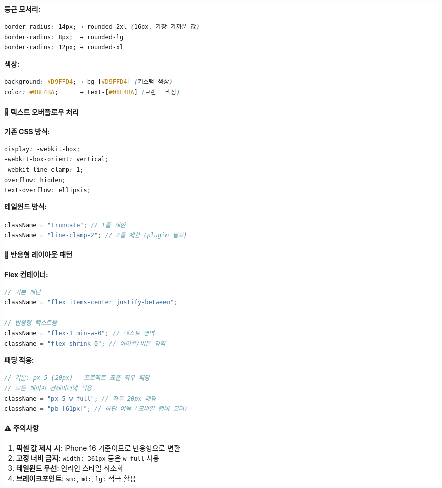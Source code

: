 **둥근 모서리:**

```css
border-radius: 14px; → rounded-2xl (16px, 가장 가까운 값)
border-radius: 8px;  → rounded-lg
border-radius: 12px; → rounded-xl
```

**색상:**

```css
background: #D9FFD4; → bg-[#D9FFD4] (커스텀 색상)
color: #08E4BA;      → text-[#08E4BA] (브랜드 색상)
```

#### 🔄 텍스트 오버플로우 처리

**기존 CSS 방식:**

```css
display: -webkit-box;
-webkit-box-orient: vertical;
-webkit-line-clamp: 1;
overflow: hidden;
text-overflow: ellipsis;
```

**테일윈드 방식:**

```typescript
className = "truncate"; // 1줄 제한
className = "line-clamp-2"; // 2줄 제한 (plugin 필요)
```

#### 📱 반응형 레이아웃 패턴

**Flex 컨테이너:**

```typescript
// 기본 패턴
className = "flex items-center justify-between";

// 반응형 텍스트용
className = "flex-1 min-w-0"; // 텍스트 영역
className = "flex-shrink-0"; // 아이콘/버튼 영역
```

**패딩 적응:**

```typescript
// 기본: px-5 (20px) - 프로젝트 표준 좌우 패딩
// 모든 페이지 컨테이너에 적용
className = "px-5 w-full"; // 좌우 20px 패딩
className = "pb-[61px]"; // 하단 여백 (모바일 탭바 고려)
```

#### ⚠️ 주의사항

1. **픽셀 값 제시 시**: iPhone 16 기준이므로 반응형으로 변환
2. **고정 너비 금지**: `width: 361px` 등은 `w-full` 사용
3. **테일윈드 우선**: 인라인 스타일 최소화
4. **브레이크포인트**: `sm:`, `md:`, `lg:` 적극 활용
